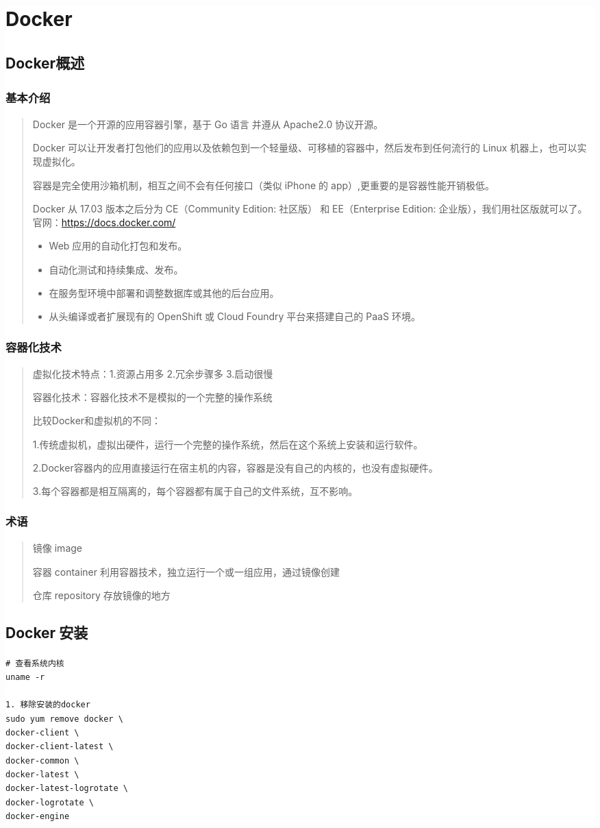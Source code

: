 # Docker

## 	Docker概述

### 基本介绍  

> Docker 是一个开源的应用容器引擎，基于 Go 语言 并遵从 Apache2.0 协议开源。
>
> Docker 可以让开发者打包他们的应用以及依赖包到一个轻量级、可移植的容器中，然后发布到任何流行的 Linux 机器上，也可以实现虚拟化。
>
> 容器是完全使用沙箱机制，相互之间不会有任何接口（类似 iPhone 的 app）,更重要的是容器性能开销极低。
>
> Docker 从 17.03 版本之后分为 CE（Community Edition: 社区版） 和 EE（Enterprise Edition: 企业版），我们用社区版就可以了。官网：https://docs.docker.com/
>
> - Web 应用的自动化打包和发布。
>
> - 自动化测试和持续集成、发布。
>
> - 在服务型环境中部署和调整数据库或其他的后台应用。
>
> - 从头编译或者扩展现有的 OpenShift 或 Cloud Foundry 平台来搭建自己的 PaaS 环境。

### 容器化技术  
  


> 虚拟化技术特点：1.资源占用多 2.冗余步骤多 3.启动很慢
> 
> 容器化技术：容器化技术不是模拟的一个完整的操作系统
>
> 比较Docker和虚拟机的不同：
>
> 1.传统虚拟机，虚拟出硬件，运行一个完整的操作系统，然后在这个系统上安装和运行软件。
>
> 2.Docker容器内的应用直接运行在宿主机的内容，容器是没有自己的内核的，也没有虚拟硬件。
>
> 3.每个容器都是相互隔离的，每个容器都有属于自己的文件系统，互不影响。

### 术语

> 镜像	 image		   
>
> 容器 	container	利用容器技术，独立运行一个或一组应用，通过镜像创建
>
> 仓库	repository	存放镜像的地方

 ## Docker 安装

```
# 查看系统内核
uname -r

1. 移除安装的docker
sudo yum remove docker \
docker-client \
docker-client-latest \
docker-common \
docker-latest \
docker-latest-logrotate \
docker-logrotate \
docker-engine

```